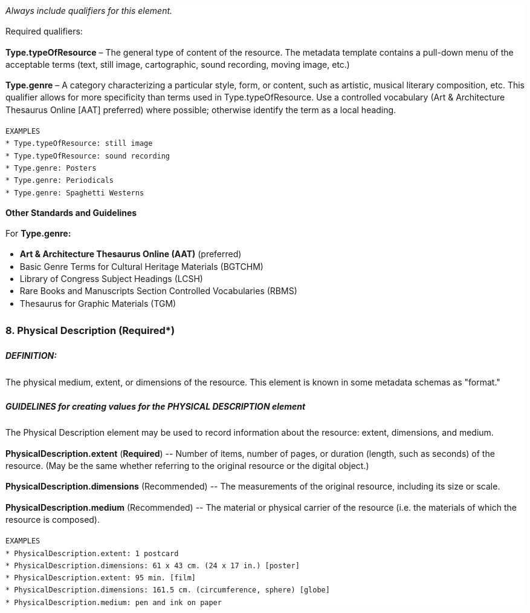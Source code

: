 _Always include qualifiers for this element._

Required qualifiers:

**Type.typeOfResource** – The general type of content of the resource. The metadata template contains a pull-down menu of the acceptable terms (text, still image, cartographic, sound recording, moving image, etc.)

**Type.genre** – A category characterizing a particular style, form, or content, such as artistic, musical literary composition, etc. This qualifier allows for more specificity than terms used in Type.typeOfResource. Use a controlled vocabulary (Art & Architecture Thesaurus Online [AAT] preferred) where possible; otherwise identify the term as a local heading.

```
EXAMPLES
* Type.typeOfResource: still image
* Type.typeOfResource: sound recording
* Type.genre: Posters
* Type.genre: Periodicals
* Type.genre: Spaghetti Westerns
```
**Other Standards and Guidelines**

For **Type.genre:**

* **Art & Architecture Thesaurus Online (AAT)** (preferred)
* Basic Genre Terms for Cultural Heritage Materials (BGTCHM)
* Library of Congress Subject Headings (LCSH)
* Rare Books and Manuscripts Section Controlled Vocabularies (RBMS)
* Thesaurus for Graphic Materials (TGM)

### 8. Physical Description (Required*)

##### DEFINITION:

The physical medium, extent, or dimensions of the resource. This element is known in some metadata schemas as "format."

##### GUIDELINES for creating values for the PHYSICAL DESCRIPTION element

The Physical Description element may be used to record information about the resource: extent, dimensions, and medium.

**PhysicalDescription.extent** (**Required**) -- Number of items, number of pages, or duration (length, such as seconds) of the resource. (May be the same whether referring to the original resource or the digital object.)

**PhysicalDescription.dimensions** (Recommended) -- The measurements of the original resource, including its size or scale.

**PhysicalDescription.medium** (Recommended) -- The material or physical carrier of the resource (i.e. the materials of which the resource is composed).

```
EXAMPLES
* PhysicalDescription.extent: 1 postcard
* PhysicalDescription.dimensions: 61 x 43 cm. (24 x 17 in.) [poster]
* PhysicalDescription.extent: 95 min. [film]
* PhysicalDescription.dimensions: 161.5 cm. (circumference, sphere) [globe]
* PhysicalDescription.medium: pen and ink on paper
```
